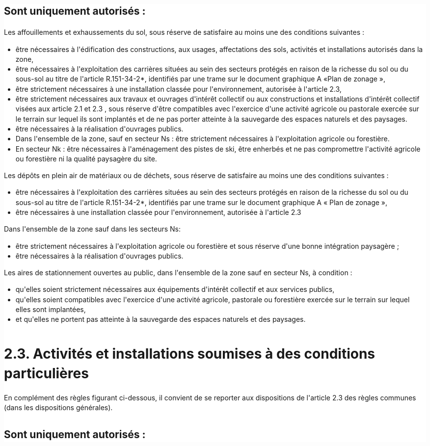 ## Sont uniquement autorisés :

Les affouillements et exhaussements du sol, sous réserve de satisfaire au moins une des conditions suivantes :

- être nécessaires à l'édification des constructions, aux usages, affectations des sols, activités et installations autorisés dans la zone,
- être nécessaires à l'exploitation des carrières situées au sein des secteurs protégés en raison de la richesse du sol ou du sous-sol au titre de l'article R.151-34-2*, identifiés par une trame sur le document graphique A «Plan de zonage »,
- être strictement nécessaires à une installation classée pour l'environnement, autorisée à l'article 2.3,
- être strictement nécessaires aux travaux et ouvrages d'intérêt collectif ou aux constructions et installations d'intérêt collectif visées aux article 2.1 et 2.3 , sous réserve d'être compatibles avec l'exercice d'une activité agricole ou pastorale exercée sur le terrain sur lequel ils sont implantés et de ne pas porter atteinte à la sauvegarde des espaces naturels et des paysages.
- être nécessaires à la réalisation d'ouvrages publics.
- Dans l'ensemble de la zone, sauf en secteur Ns : être strictement nécessaires à l'exploitation agricole ou forestière.
- En secteur Nk : être nécessaires à l'aménagement des pistes de ski, être enherbés et ne pas compromettre l'activité agricole ou forestière ni la qualité paysagère du site.

Les dépôts en plein air de matériaux ou de déchets, sous réserve de satisfaire au moins une des conditions suivantes :

- être nécessaires à l'exploitation des carrières situées au sein des secteurs protégés en raison de la richesse du sol ou du sous-sol au titre de l'article R.151-34-2*, identifiés par une trame sur le document graphique A « Plan de zonage »,
- être nécessaires à une installation classée pour l'environnement, autorisée à l'article 2.3

Dans l'ensemble de la zone sauf dans les secteurs Ns:

- être strictement nécessaires à l'exploitation agricole ou forestière et sous réserve d'une bonne intégration paysagère ;
- être nécessaires à la réalisation d'ouvrages publics.

Les aires de stationnement ouvertes au public, dans l'ensemble de la zone sauf en secteur Ns, à condition :

- qu'elles soient strictement nécessaires aux équipements d'intérêt collectif et aux services publics,
- qu'elles soient compatibles avec l'exercice d'une activité agricole, pastorale ou forestière exercée sur le terrain sur lequel elles sont implantées,
- et qu'elles ne portent pas atteinte à la sauvegarde des espaces naturels et des paysages.

# 2.3. Activités et installations soumises à des conditions particulières 

En complément des règles figurant ci-dessous, il convient de se reporter aux dispositions de l'article 2.3 des règles communes (dans les dispositions générales).

## Sont uniquement autorisés :
